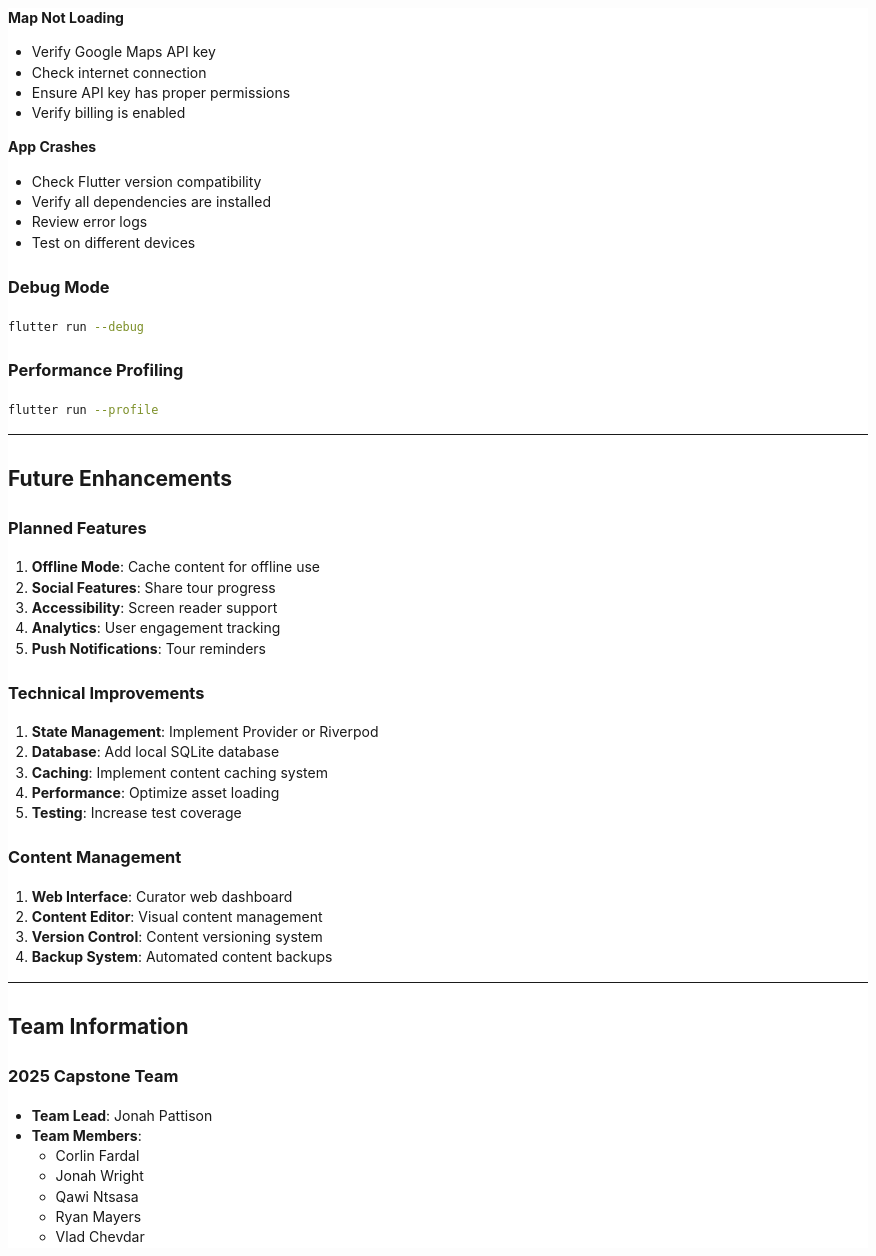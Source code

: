 **Map Not Loading**
- Verify Google Maps API key
- Check internet connection
- Ensure API key has proper permissions
- Verify billing is enabled

**App Crashes**
- Check Flutter version compatibility
- Verify all dependencies are installed
- Review error logs
- Test on different devices

### Debug Mode
```bash
flutter run --debug
```

### Performance Profiling
```bash
flutter run --profile
```

---

## Future Enhancements

### Planned Features
1. **Offline Mode**: Cache content for offline use
2. **Social Features**: Share tour progress
3. **Accessibility**: Screen reader support
4. **Analytics**: User engagement tracking
5. **Push Notifications**: Tour reminders

### Technical Improvements
1. **State Management**: Implement Provider or Riverpod
2. **Database**: Add local SQLite database
3. **Caching**: Implement content caching system
4. **Performance**: Optimize asset loading
5. **Testing**: Increase test coverage

### Content Management
1. **Web Interface**: Curator web dashboard
2. **Content Editor**: Visual content management
3. **Version Control**: Content versioning system
4. **Backup System**: Automated content backups

---

## Team Information

### 2025 Capstone Team
- **Team Lead**: Jonah Pattison
- **Team Members**:
  - Corlin Fardal
  - Jonah Wright
  - Qawi Ntsasa
  - Ryan Mayers
  - Vlad Chevdar
